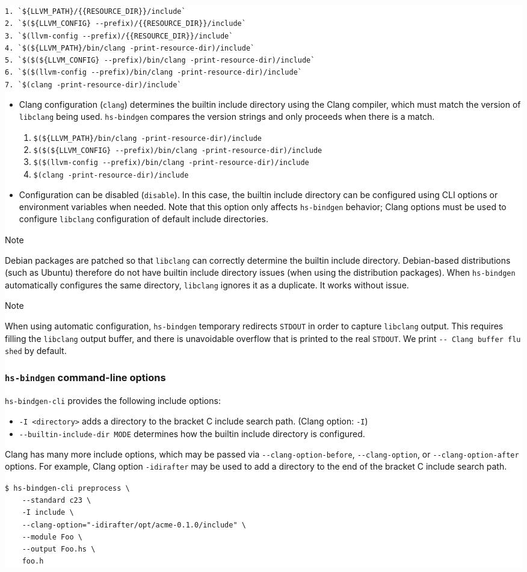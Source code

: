     1. `${LLVM_PATH}/{{RESOURCE_DIR}}/include`
    2. `$(${LLVM_CONFIG} --prefix)/{{RESOURCE_DIR}}/include`
    3. `$(llvm-config --prefix)/{{RESOURCE_DIR}}/include`
    4. `$(${LLVM_PATH}/bin/clang -print-resource-dir)/include`
    5. `$($(${LLVM_CONFIG} --prefix)/bin/clang -print-resource-dir)/include`
    6. `$($(llvm-config --prefix)/bin/clang -print-resource-dir)/include`
    7. `$(clang -print-resource-dir)/include`

* Clang configuration (`clang`) determines the builtin include directory using
  the Clang compiler, which must match the version of `libclang` being used.
  `hs-bindgen` compares the version strings and only proceeds when there is a
  match.

    1. `$(${LLVM_PATH}/bin/clang -print-resource-dir)/include`
    2. `$($(${LLVM_CONFIG} --prefix)/bin/clang -print-resource-dir)/include`
    3. `$($(llvm-config --prefix)/bin/clang -print-resource-dir)/include`
    4. `$(clang -print-resource-dir)/include`

* Configuration can be disabled (`disable`).  In this case, the builtin include
  directory can be configured using CLI options or environment variables when
  needed.  Note that this option only affects `hs-bindgen` behavior; Clang
  options must be used to configure `libclang` configuration of default include
  directories.

> [!NOTE]
> Debian packages are patched so that `libclang` can correctly determine the
> builtin include directory.  Debian-based distributions (such as Ubuntu)
> therefore do not have builtin include directory issues (when using the
> distribution packages).  When `hs-bindgen` automatically configures the same
> directory, `libclang` ignores it as a duplicate.  It works without issue.

> [!NOTE]
> When using automatic configuration, `hs-bindgen` temporary redirects `STDOUT`
> in order to capture `libclang` output.  This requires filling the `libclang`
> output buffer, and there is unavoidable overflow that is printed to the real
> `STDOUT`.  We print `-- Clang buffer flushed` by default.

### `hs-bindgen` command-line options

`hs-bindgen-cli` provides the following include options:

* `-I <directory>` adds a directory to the bracket C include search path.
  (Clang option: `-I`)
* `--builtin-include-dir MODE` determines how the builtin include directory is
  configured.

Clang has many more include options, which may be passed via
`--clang-option-before`, `--clang-option`, or `--clang-option-after` options.
For example, Clang option `-idirafter` may be used to add a directory to the end
of the bracket C include search path.

```
$ hs-bindgen-cli preprocess \
    --standard c23 \
    -I include \
    --clang-option="-idirafter/opt/acme-0.1.0/include" \
    --module Foo \
    --output Foo.hs \
    foo.h
```


[Clang documentation]: <https://clang.llvm.org/docs/index.html>
[Clang options]: <ClangOptions.md>
[Binding specifications]: <BindingSpecifications.md>